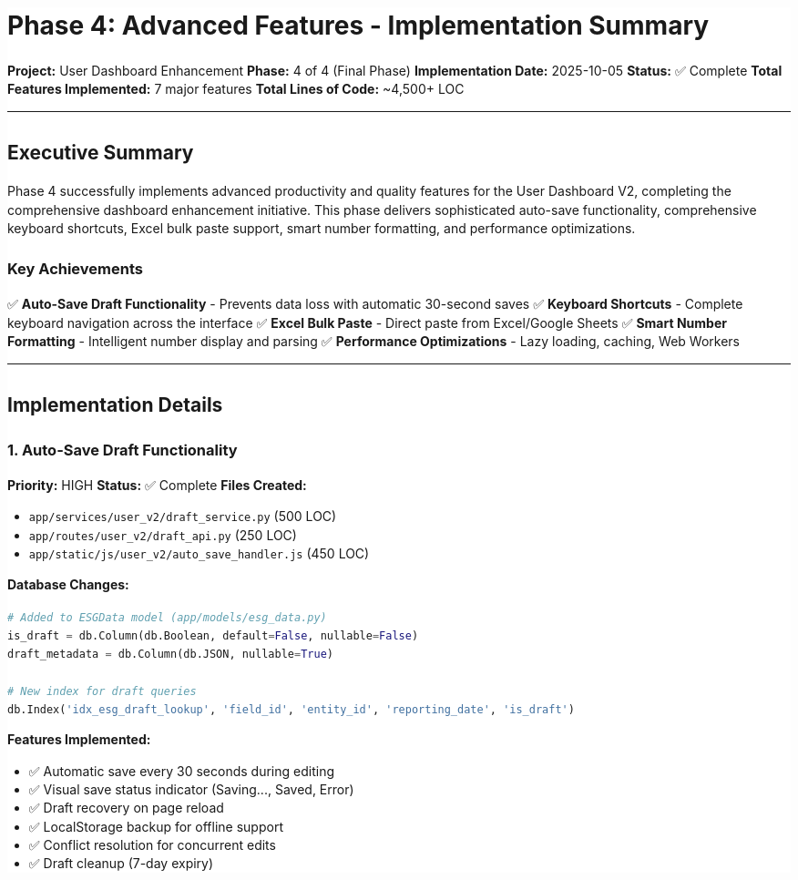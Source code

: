 # Phase 4: Advanced Features - Implementation Summary

**Project:** User Dashboard Enhancement
**Phase:** 4 of 4 (Final Phase)
**Implementation Date:** 2025-10-05
**Status:** ✅ Complete
**Total Features Implemented:** 7 major features
**Total Lines of Code:** ~4,500+ LOC

---

## Executive Summary

Phase 4 successfully implements advanced productivity and quality features for the User Dashboard V2, completing the comprehensive dashboard enhancement initiative. This phase delivers sophisticated auto-save functionality, comprehensive keyboard shortcuts, Excel bulk paste support, smart number formatting, and performance optimizations.

### Key Achievements

✅ **Auto-Save Draft Functionality** - Prevents data loss with automatic 30-second saves
✅ **Keyboard Shortcuts** - Complete keyboard navigation across the interface
✅ **Excel Bulk Paste** - Direct paste from Excel/Google Sheets
✅ **Smart Number Formatting** - Intelligent number display and parsing
✅ **Performance Optimizations** - Lazy loading, caching, Web Workers

---

## Implementation Details

### 1. Auto-Save Draft Functionality

**Priority:** HIGH
**Status:** ✅ Complete
**Files Created:**
- `app/services/user_v2/draft_service.py` (500 LOC)
- `app/routes/user_v2/draft_api.py` (250 LOC)
- `app/static/js/user_v2/auto_save_handler.js` (450 LOC)

**Database Changes:**
```python
# Added to ESGData model (app/models/esg_data.py)
is_draft = db.Column(db.Boolean, default=False, nullable=False)
draft_metadata = db.Column(db.JSON, nullable=True)

# New index for draft queries
db.Index('idx_esg_draft_lookup', 'field_id', 'entity_id', 'reporting_date', 'is_draft')
```

**Features Implemented:**
- ✅ Automatic save every 30 seconds during editing
- ✅ Visual save status indicator (Saving..., Saved, Error)
- ✅ Draft recovery on page reload
- ✅ LocalStorage backup for offline support
- ✅ Conflict resolution for concurrent edits
- ✅ Draft cleanup (7-day expiry)
